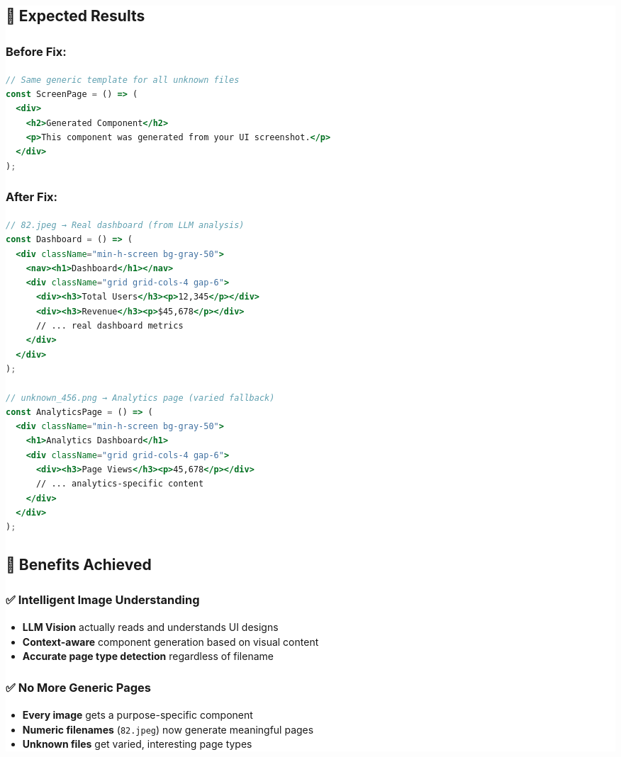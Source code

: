 ## 🧪 **Expected Results**

### **Before Fix:**
```jsx
// Same generic template for all unknown files
const ScreenPage = () => (
  <div>
    <h2>Generated Component</h2>
    <p>This component was generated from your UI screenshot.</p>
  </div>
);
```

### **After Fix:**
```jsx
// 82.jpeg → Real dashboard (from LLM analysis)
const Dashboard = () => (
  <div className="min-h-screen bg-gray-50">
    <nav><h1>Dashboard</h1></nav>
    <div className="grid grid-cols-4 gap-6">
      <div><h3>Total Users</h3><p>12,345</p></div>
      <div><h3>Revenue</h3><p>$45,678</p></div>
      // ... real dashboard metrics
    </div>
  </div>
);

// unknown_456.png → Analytics page (varied fallback)
const AnalyticsPage = () => (
  <div className="min-h-screen bg-gray-50">
    <h1>Analytics Dashboard</h1>
    <div className="grid grid-cols-4 gap-6">
      <div><h3>Page Views</h3><p>45,678</p></div>
      // ... analytics-specific content
    </div>
  </div>
);
```

## 🎉 **Benefits Achieved**

### ✅ **Intelligent Image Understanding**
- **LLM Vision** actually reads and understands UI designs
- **Context-aware** component generation based on visual content
- **Accurate page type detection** regardless of filename

### ✅ **No More Generic Pages**
- **Every image** gets a purpose-specific component
- **Numeric filenames** (`82.jpeg`) now generate meaningful pages
- **Unknown files** get varied, interesting page types
